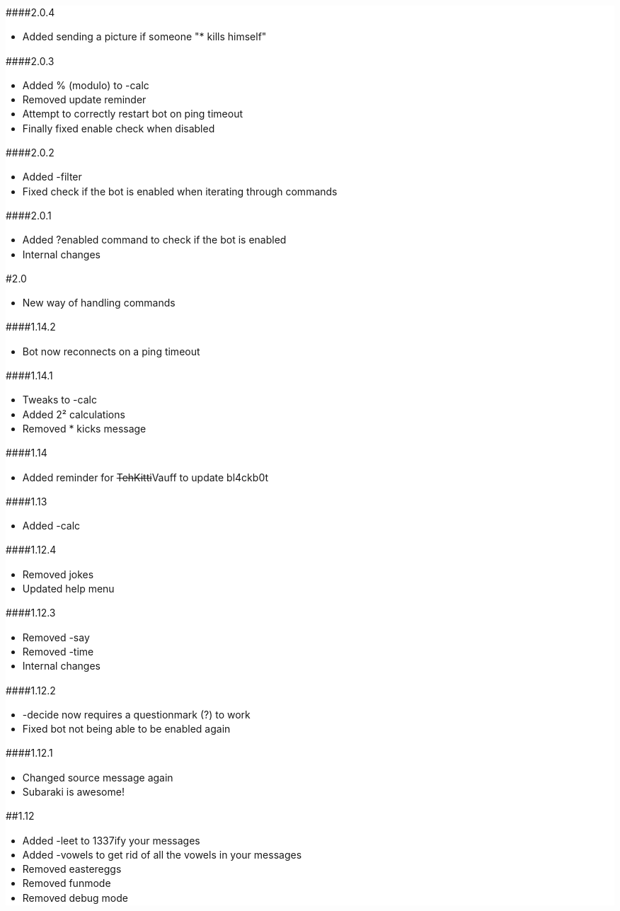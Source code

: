 ####2.0.4
- Added sending a picture if someone "* kills himself"

####2.0.3
- Added % (modulo) to -calc
- Removed update reminder
- Attempt to correctly restart bot on ping timeout
- Finally fixed enable check when disabled

####2.0.2
- Added -filter
- Fixed check if the bot is enabled when iterating through commands

####2.0.1
- Added ?enabled command to check if the bot is enabled
- Internal changes

#2.0
- New way of handling commands

####1.14.2
- Bot now reconnects on a ping timeout

####1.14.1
- Tweaks to -calc
- Added 2² calculations
- Removed * kicks <name> message

####1.14
- Added reminder for <s>TehKitti</s>Vauff to update bl4ckb0t

####1.13
- Added -calc

####1.12.4
- Removed jokes
- Updated help menu

####1.12.3
- Removed -say
- Removed -time
- Internal changes

####1.12.2
- -decide now requires a questionmark (?) to work
- Fixed bot not being able to be enabled again

####1.12.1
- Changed source message again
- Subaraki is awesome!

##1.12
- Added -leet to 1337ify your messages
- Added -vowels to get rid of all the vowels in your messages
- Removed eastereggs
- Removed funmode
- Removed debug mode

